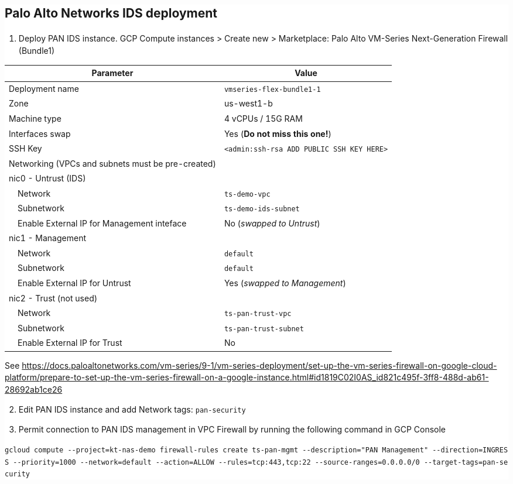 ## Palo Alto Networks IDS deployment

1. Deploy PAN IDS instance. GCP Compute instances > Create new > Marketplace: Palo Alto VM-Series Next-Generation Firewall (Bundle1)

| Parameter 																													| Value
| ---																																	| ---
| Deployment name																											| `vmseries-flex-bundle1-1`
| Zone																																| us-west1-b
| Machine type																												| 4 vCPUs / 15G RAM
| Interfaces swap																											| Yes (**Do not miss this one!**)
| SSH Key																															| `<admin:ssh-rsa ADD PUBLIC SSH KEY HERE>`
| Networking (VPCs and subnets must be pre-created)
| nic0 - Untrust (IDS) |
| &nbsp;&nbsp;&nbsp;&nbsp;Network																			| `ts-demo-vpc`
| &nbsp;&nbsp;&nbsp;&nbsp;Subnetwork 																	| `ts-demo-ids-subnet`
| &nbsp;&nbsp;&nbsp;&nbsp;Enable External IP for Management inteface	| No (*swapped to Untrust*)
| nic1 - Management |
| &nbsp;&nbsp;&nbsp;&nbsp;Network																			| `default`
| &nbsp;&nbsp;&nbsp;&nbsp;Subnetwork																	| `default`
| &nbsp;&nbsp;&nbsp;&nbsp;Enable External IP for Untrust							| Yes (*swapped to Management*)
| nic2 - Trust (not used) |
| &nbsp;&nbsp;&nbsp;&nbsp;Network																			| `ts-pan-trust-vpc`
| &nbsp;&nbsp;&nbsp;&nbsp;Subnetwork																	| `ts-pan-trust-subnet`
| &nbsp;&nbsp;&nbsp;&nbsp;Enable External IP for Trust								| No

See https://docs.paloaltonetworks.com/vm-series/9-1/vm-series-deployment/set-up-the-vm-series-firewall-on-google-cloud-platform/prepare-to-set-up-the-vm-series-firewall-on-a-google-instance.html#id1819C02I0AS_id821c495f-3ff8-488d-ab61-28692ab1ce26

2. Edit PAN IDS instance and add Network tags: `pan-security`

4. Permit connection to PAN IDS management in VPC Firewall by running the following command in GCP Console

```Shell
gcloud compute --project=kt-nas-demo firewall-rules create ts-pan-mgmt --description="PAN Management" --direction=INGRESS --priority=1000 --network=default --action=ALLOW --rules=tcp:443,tcp:22 --source-ranges=0.0.0.0/0 --target-tags=pan-security
```
		